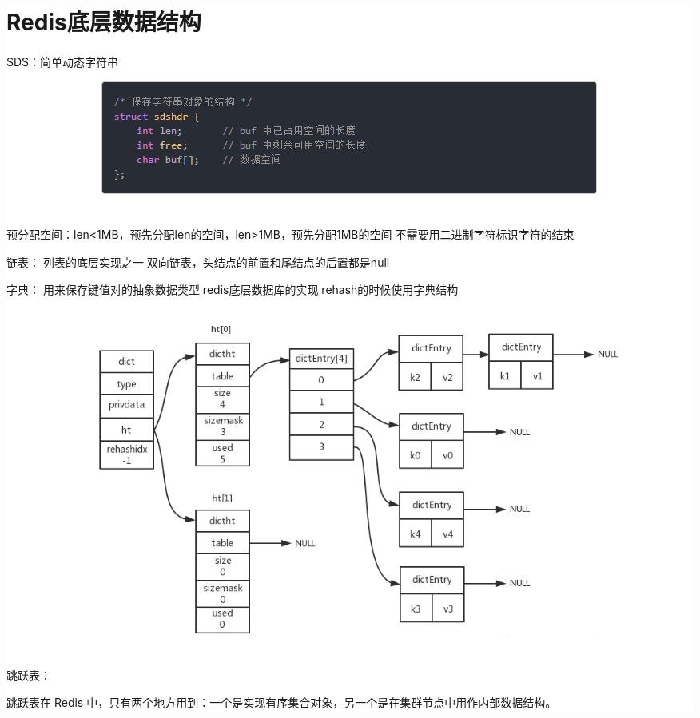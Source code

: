 
# Redis底层数据结构
SDS：简单动态字符串
<div align="center"> <img src="https://github.com/RJianPeng/Technology-Stack/blob/master/%E7%BC%93%E5%AD%98/photo/SDS.png"/></div><br>

预分配空间：len<1MB，预先分配len的空间，len>1MB，预先分配1MB的空间
不需要用二进制字符标识字符的结束

链表：
列表的底层实现之一
双向链表，头结点的前置和尾结点的后置都是null

字典：
用来保存键值对的抽象数据类型
redis底层数据库的实现
rehash的时候使用字典结构
<div align="center"> <img src="https://github.com/RJianPeng/Technology-Stack/blob/master/%E7%BC%93%E5%AD%98/photo/%E5%AD%97%E5%85%B8.png"/></div><br>

跳跃表：

跳跃表在 Redis 中，只有两个地方用到：一个是实现有序集合对象，另一个是在集群节点中用作内部数据结构。